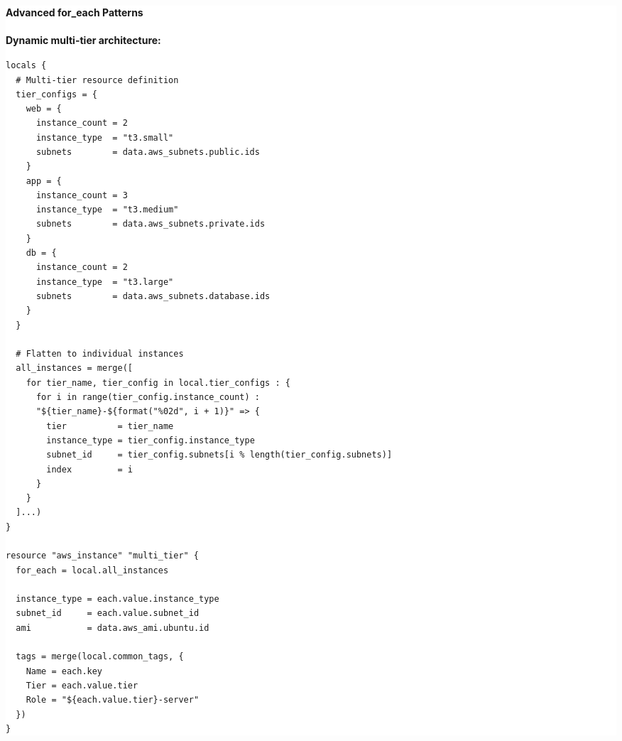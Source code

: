 #### Advanced for_each Patterns
**Dynamic multi-tier architecture:**
```hcl
locals {
  # Multi-tier resource definition
  tier_configs = {
    web = {
      instance_count = 2
      instance_type  = "t3.small"
      subnets        = data.aws_subnets.public.ids
    }
    app = {
      instance_count = 3
      instance_type  = "t3.medium"
      subnets        = data.aws_subnets.private.ids
    }
    db = {
      instance_count = 2
      instance_type  = "t3.large"
      subnets        = data.aws_subnets.database.ids
    }
  }

  # Flatten to individual instances
  all_instances = merge([
    for tier_name, tier_config in local.tier_configs : {
      for i in range(tier_config.instance_count) :
      "${tier_name}-${format("%02d", i + 1)}" => {
        tier          = tier_name
        instance_type = tier_config.instance_type
        subnet_id     = tier_config.subnets[i % length(tier_config.subnets)]
        index         = i
      }
    }
  ]...)
}

resource "aws_instance" "multi_tier" {
  for_each = local.all_instances

  instance_type = each.value.instance_type
  subnet_id     = each.value.subnet_id
  ami           = data.aws_ami.ubuntu.id

  tags = merge(local.common_tags, {
    Name = each.key
    Tier = each.value.tier
    Role = "${each.value.tier}-server"
  })
}
```
